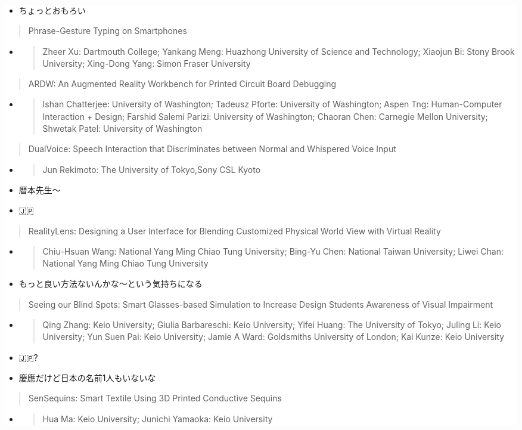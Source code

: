 * ちょっとおもろい

 > 
 > Phrase-Gesture Typing on Smartphones

* 
   > 
   > Zheer Xu: Dartmouth College; Yankang Meng: Huazhong University of Science and Technology; Xiaojun Bi: Stony Brook University; Xing-Dong Yang: Simon Fraser University

 > 
 > ARDW: An Augmented Reality Workbench for Printed Circuit Board Debugging

* 
   > 
   > Ishan Chatterjee: University of Washington; Tadeusz Pforte: University of Washington; Aspen Tng: Human-Computer Interaction + Design; Farshid Salemi Parizi: University of Washington; Chaoran Chen: Carnegie Mellon University; Shwetak Patel: University of Washington

 > 
 > DualVoice: Speech Interaction that Discriminates between Normal and Whispered Voice Input

* 
   > 
   > Jun Rekimoto: The University of Tokyo,Sony CSL Kyoto

* 暦本先生〜
* 🇯🇵

 > 
 > RealityLens: Designing a User Interface for Blending Customized Physical World View with Virtual Reality

* 
   > 
   > Chiu-Hsuan Wang: National Yang Ming Chiao Tung University; Bing-Yu Chen: National Taiwan University; Liwei Chan: National Yang Ming Chiao Tung University

* もっと良い方法ないんかな〜という気持ちになる

 > 
 > Seeing our Blind Spots: Smart Glasses-based Simulation to Increase Design Students Awareness of Visual Impairment

* 
   > 
   > Qing Zhang: Keio University; Giulia Barbareschi: Keio University; Yifei Huang: The University of Tokyo; Juling Li: Keio University; Yun Suen Pai: Keio University; Jamie A Ward: Goldsmiths University of London; Kai Kunze: Keio University

* 🇯🇵?
* 慶應だけど日本の名前1人もいないな

 > 
 > SenSequins: Smart Textile Using 3D Printed Conductive Sequins

* 
   > 
   > Hua Ma: Keio University; Junichi Yamaoka: Keio University
